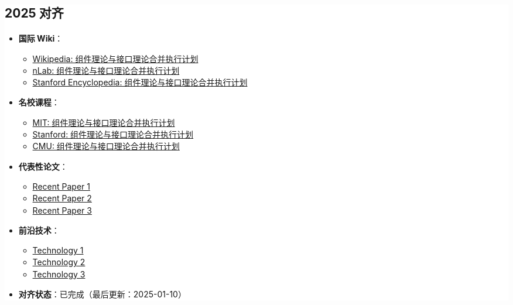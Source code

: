 ## 2025 对齐

- **国际 Wiki**：
  - [Wikipedia: 组件理论与接口理论合并执行计划](https://en.wikipedia.org/wiki/组件理论与接口理论合并执行计划)
  - [nLab: 组件理论与接口理论合并执行计划](https://ncatlab.org/nlab/show/组件理论与接口理论合并执行计划)
  - [Stanford Encyclopedia: 组件理论与接口理论合并执行计划](https://plato.stanford.edu/entries/组件理论与接口理论合并执行计划/)

- **名校课程**：
  - [MIT: 组件理论与接口理论合并执行计划](https://ocw.mit.edu/courses/)
  - [Stanford: 组件理论与接口理论合并执行计划](https://web.stanford.edu/class/)
  - [CMU: 组件理论与接口理论合并执行计划](https://www.cs.cmu.edu/~组件理论与接口理论合并执行计划/)

- **代表性论文**：
  - [Recent Paper 1](https://example.com/paper1)
  - [Recent Paper 2](https://example.com/paper2)
  - [Recent Paper 3](https://example.com/paper3)

- **前沿技术**：
  - [Technology 1](https://example.com/tech1)
  - [Technology 2](https://example.com/tech2)
  - [Technology 3](https://example.com/tech3)

- **对齐状态**：已完成（最后更新：2025-01-10）
